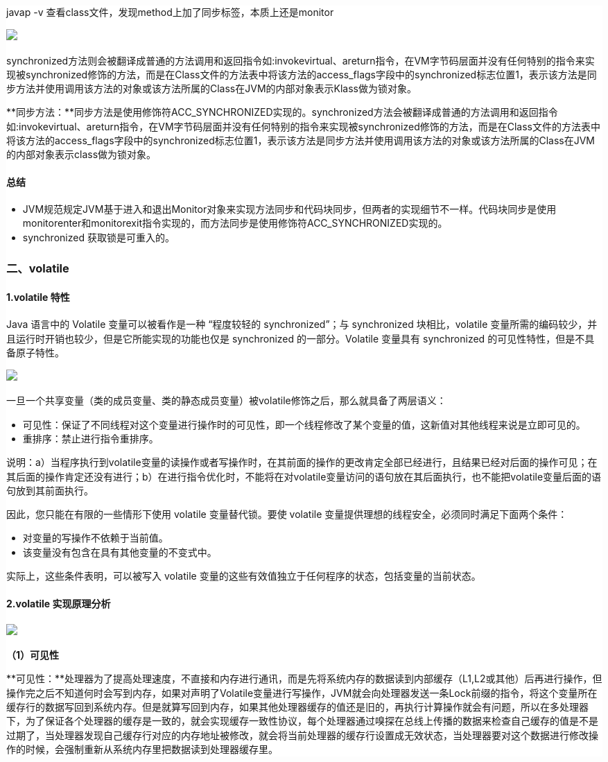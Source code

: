 javap -v 查看class文件，发现method上加了同步标签，本质上还是monitor

![](http://images2015.cnblogs.com/blog/584866/201704/584866-20170405183523503-2138017328.png)


synchronized方法则会被翻译成普通的方法调用和返回指令如:invokevirtual、areturn指令，在VM字节码层面并没有任何特别的指令来实现被synchronized修饰的方法，而是在Class文件的方法表中将该方法的access_flags字段中的synchronized标志位置1，表示该方法是同步方法并使用调用该方法的对象或该方法所属的Class在JVM的内部对象表示Klass做为锁对象。


**同步方法：**同步方法是使用修饰符ACC_SYNCHRONIZED实现的。synchronized方法会被翻译成普通的方法调用和返回指令如:invokevirtual、areturn指令，在VM字节码层面并没有任何特别的指令来实现被synchronized修饰的方法，而是在Class文件的方法表中将该方法的access_flags字段中的synchronized标志位置1，表示该方法是同步方法并使用调用该方法的对象或该方法所属的Class在JVM的内部对象表示class做为锁对象。

#### 总结 ####



- JVM规范规定JVM基于进入和退出Monitor对象来实现方法同步和代码块同步，但两者的实现细节不一样。代码块同步是使用monitorenter和monitorexit指令实现的，而方法同步是使用修饰符ACC_SYNCHRONIZED实现的。
- synchronized 获取锁是可重入的。



### 二、volatile ###

#### 1.volatile 特性 ####

Java 语言中的 Volatile 变量可以被看作是一种 “程度较轻的 synchronized”；与 synchronized 块相比，volatile 变量所需的编码较少，并且运行时开销也较少，但是它所能实现的功能也仅是 synchronized 的一部分。Volatile 变量具有 synchronized 的可见性特性，但是不具备原子特性。

![](https://i.imgur.com/5vs94EK.png)

一旦一个共享变量（类的成员变量、类的静态成员变量）被volatile修饰之后，那么就具备了两层语义：

- 可见性：保证了不同线程对这个变量进行操作时的可见性，即一个线程修改了某个变量的值，这新值对其他线程来说是立即可见的。
- 重排序：禁止进行指令重排序。
               
说明：a）当程序执行到volatile变量的读操作或者写操作时，在其前面的操作的更改肯定全部已经进行，且结果已经对后面的操作可见；在其后面的操作肯定还没有进行；b）在进行指令优化时，不能将在对volatile变量访问的语句放在其后面执行，也不能把volatile变量后面的语句放到其前面执行。

因此，您只能在有限的一些情形下使用 volatile 变量替代锁。要使 volatile 变量提供理想的线程安全，必须同时满足下面两个条件：
  

- 对变量的写操作不依赖于当前值。
- 该变量没有包含在具有其他变量的不变式中。

实际上，这些条件表明，可以被写入 volatile 变量的这些有效值独立于任何程序的状态，包括变量的当前状态。


#### 2.volatile 实现原理分析  ####

![](https://i.imgur.com/0ncF9Wx.png)

**（1）可见性**

**可见性：**处理器为了提高处理速度，不直接和内存进行通讯，而是先将系统内存的数据读到内部缓存（L1,L2或其他）后再进行操作，但操作完之后不知道何时会写到内存，如果对声明了Volatile变量进行写操作，JVM就会向处理器发送一条Lock前缀的指令，将这个变量所在缓存行的数据写回到系统内存。但是就算写回到内存，如果其他处理器缓存的值还是旧的，再执行计算操作就会有问题，所以在多处理器下，为了保证各个处理器的缓存是一致的，就会实现缓存一致性协议，每个处理器通过嗅探在总线上传播的数据来检查自己缓存的值是不是过期了，当处理器发现自己缓存行对应的内存地址被修改，就会将当前处理器的缓存行设置成无效状态，当处理器要对这个数据进行修改操作的时候，会强制重新从系统内存里把数据读到处理器缓存里。
